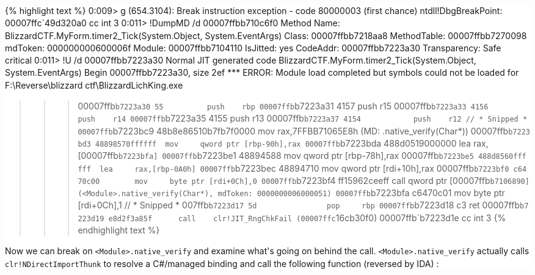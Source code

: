 {% highlight text %}
0:009> g
(654.3104): Break instruction exception - code 80000003 (first chance)
ntdll!DbgBreakPoint:
00007ffc`49d320a0 cc              int     3
0:011> !DumpMD /d 00007ffbb710c6f0
Method Name:  BlizzardCTF.MyForm.timer2_Tick(System.Object, System.EventArgs)
Class:        00007ffbb7218aa8
MethodTable:  00007ffbb7270098
mdToken:      000000000600006f
Module:       00007ffbb7104110
IsJitted:     yes
CodeAddr:     00007ffbb7223a30
Transparency: Safe critical
0:011> !U /d 00007ffbb7223a30
Normal JIT generated code
BlizzardCTF.MyForm.timer2_Tick(System.Object, System.EventArgs)
Begin 00007ffbb7223a30, size 2ef
*** ERROR: Module load completed but symbols could not be loaded for F:\Reverse\blizzard ctf\BlizzardLichKing.exe
>>> 00007ffb`b7223a30 55          push    rbp
00007ffb`b7223a31 4157            push    r15
00007ffb`b7223a33 4156            push    r14
00007ffb`b7223a35 4155            push    r13
00007ffb`b7223a37 4154            push    r12
// * Snipped * 
00007ffb`b7223bc9 48b8e86510b7fb7f0000 mov rax,7FFBB71065E8h (MD: <Module>.native_verify(Char*))
00007ffb`b7223bd3 48898570ffffff  mov     qword ptr [rbp-90h],rax
00007ffb`b7223bda 488d0519000000  lea     rax,[00007ffb`b7223bfa]
00007ffb`b7223be1 48894588        mov     qword ptr [rbp-78h],rax
00007ffb`b7223be5 488d8560ffffff  lea     rax,[rbp-0A0h]
00007ffb`b7223bec 48894710        mov     qword ptr [rdi+10h],rax
00007ffb`b7223bf0 c6470c00        mov     byte ptr [rdi+0Ch],0
00007ffb`b7223bf4 ff15962ceeff    call    qword ptr [00007ffb`b7106890] (<Module>.native_verify(Char*), mdToken: 0000000006000051)
00007ffb`b7223bfa c6470c01        mov     byte ptr [rdi+0Ch],1
// * Snipped * 
007ffb`b7223d17 5d                pop     rbp
00007ffb`b7223d18 c3              ret
00007ffb`b7223d19 e8d2f3a85f      call    clr!JIT_RngChkFail (00007ffc`16cb30f0)
00007ffb`b7223d1e cc              int     3
{% endhighlight text %}


Now we can break on `<Module>.native_verify` and examine what's going on behind the call. `<Module>.native_verify` actually calls  `clr!NDirectImportThunk` to resolve a C#/managed binding and call the following function (reversed by IDA) :
